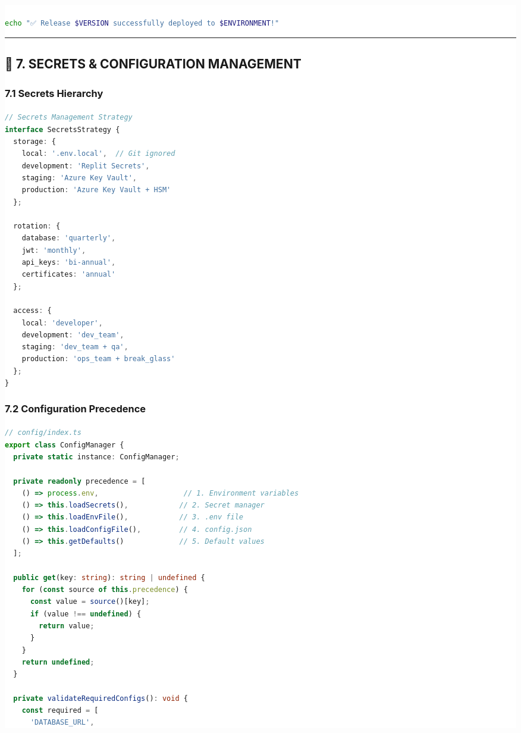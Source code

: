 ```bash

echo "✅ Release $VERSION successfully deployed to $ENVIRONMENT!"
```

---

## 🔐 **7. SECRETS & CONFIGURATION MANAGEMENT**

### 7.1 **Secrets Hierarchy**

```typescript
// Secrets Management Strategy
interface SecretsStrategy {
  storage: {
    local: '.env.local',  // Git ignored
    development: 'Replit Secrets',
    staging: 'Azure Key Vault',
    production: 'Azure Key Vault + HSM'
  };
  
  rotation: {
    database: 'quarterly',
    jwt: 'monthly',
    api_keys: 'bi-annual',
    certificates: 'annual'
  };
  
  access: {
    local: 'developer',
    development: 'dev_team',
    staging: 'dev_team + qa',
    production: 'ops_team + break_glass'
  };
}
```

### 7.2 **Configuration Precedence**

```typescript
// config/index.ts
export class ConfigManager {
  private static instance: ConfigManager;
  
  private readonly precedence = [
    () => process.env,                    // 1. Environment variables
    () => this.loadSecrets(),            // 2. Secret manager
    () => this.loadEnvFile(),            // 3. .env file
    () => this.loadConfigFile(),         // 4. config.json
    () => this.getDefaults()             // 5. Default values
  ];
  
  public get(key: string): string | undefined {
    for (const source of this.precedence) {
      const value = source()[key];
      if (value !== undefined) {
        return value;
      }
    }
    return undefined;
  }
  
  private validateRequiredConfigs(): void {
    const required = [
      'DATABASE_URL',
```
